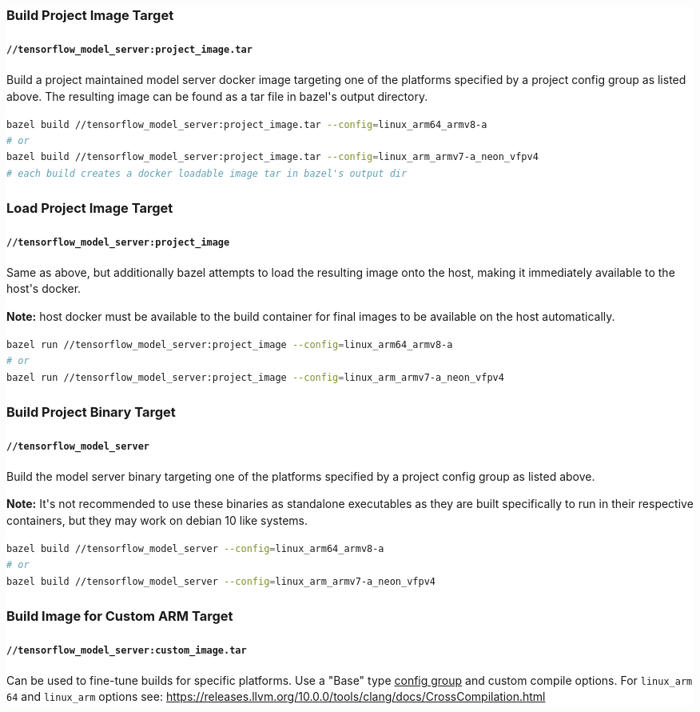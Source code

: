 ### Build Project Image Target

#### `//tensorflow_model_server:project_image.tar`

Build a project maintained model server docker image targeting one of the platforms
specified by a project config group as listed above. The resulting image can be
found as a tar file in bazel's output directory.

```bash
bazel build //tensorflow_model_server:project_image.tar --config=linux_arm64_armv8-a
# or
bazel build //tensorflow_model_server:project_image.tar --config=linux_arm_armv7-a_neon_vfpv4
# each build creates a docker loadable image tar in bazel's output dir
```

### Load Project Image Target

#### `//tensorflow_model_server:project_image`

Same as above, but additionally bazel attempts to load the resulting image onto
the host, making it immediately available to the host's docker.

**Note:** host docker must be available to the build container for final images
to be available on the host automatically.

```bash
bazel run //tensorflow_model_server:project_image --config=linux_arm64_armv8-a
# or
bazel run //tensorflow_model_server:project_image --config=linux_arm_armv7-a_neon_vfpv4
```

### Build Project Binary Target

#### `//tensorflow_model_server`

Build the model server binary targeting one of the platforms specified by a project
config group as listed above.

**Note:** It's not recommended to use these binaries as standalone executables
as they are built specifically to run in their respective containers, but they may
work on debian 10 like systems.

```bash
bazel build //tensorflow_model_server --config=linux_arm64_armv8-a
# or
bazel build //tensorflow_model_server --config=linux_arm_armv7-a_neon_vfpv4
```

### Build Image for Custom ARM Target

#### `//tensorflow_model_server:custom_image.tar`

Can be used to fine-tune builds for specific platforms. Use a "Base" type
[config group](#config-groups) and custom compile options. For `linux_arm64` and
`linux_arm` options see: https://releases.llvm.org/10.0.0/tools/clang/docs/CrossCompilation.html
